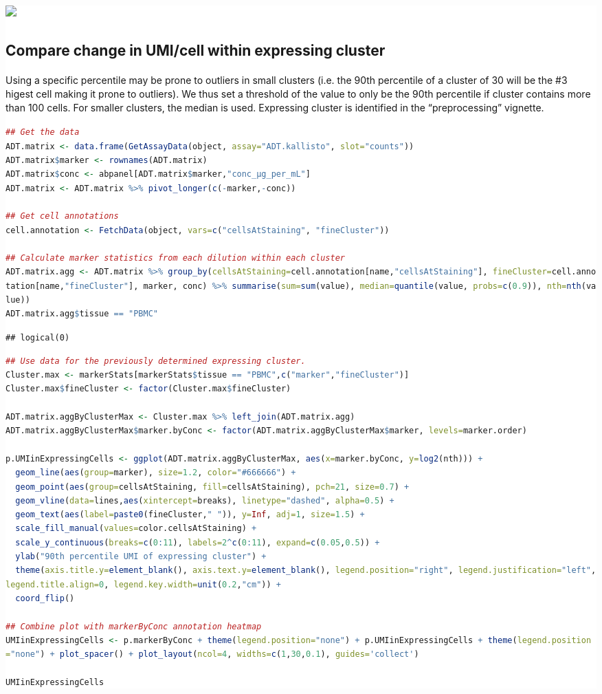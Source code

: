 ![](Cell-number-titration_files/figure-gfm/plotUMIcountsPerMarker-1.png)

## Compare change in UMI/cell within expressing cluster

Using a specific percentile may be prone to outliers in small clusters
(i.e. the 90th percentile of a cluster of 30 will be the \#3 higest cell
making it prone to outliers). We thus set a threshold of the value to
only be the 90th percentile if cluster contains more than 100 cells. For
smaller clusters, the median is used. Expressing cluster is identified
in the “preprocessing” vignette.

``` r
## Get the data
ADT.matrix <- data.frame(GetAssayData(object, assay="ADT.kallisto", slot="counts"))
ADT.matrix$marker <- rownames(ADT.matrix)
ADT.matrix$conc <- abpanel[ADT.matrix$marker,"conc_µg_per_mL"]
ADT.matrix <- ADT.matrix %>% pivot_longer(c(-marker,-conc))

## Get cell annotations
cell.annotation <- FetchData(object, vars=c("cellsAtStaining", "fineCluster"))

## Calculate marker statistics from each dilution within each cluster
ADT.matrix.agg <- ADT.matrix %>% group_by(cellsAtStaining=cell.annotation[name,"cellsAtStaining"], fineCluster=cell.annotation[name,"fineCluster"], marker, conc) %>% summarise(sum=sum(value), median=quantile(value, probs=c(0.9)), nth=nth(value))
ADT.matrix.agg$tissue == "PBMC"
```

    ## logical(0)

``` r
## Use data for the previously determined expressing cluster.
Cluster.max <- markerStats[markerStats$tissue == "PBMC",c("marker","fineCluster")]
Cluster.max$fineCluster <- factor(Cluster.max$fineCluster)

ADT.matrix.aggByClusterMax <- Cluster.max %>% left_join(ADT.matrix.agg)
ADT.matrix.aggByClusterMax$marker.byConc <- factor(ADT.matrix.aggByClusterMax$marker, levels=marker.order)

p.UMIinExpressingCells <- ggplot(ADT.matrix.aggByClusterMax, aes(x=marker.byConc, y=log2(nth))) + 
  geom_line(aes(group=marker), size=1.2, color="#666666") + 
  geom_point(aes(group=cellsAtStaining, fill=cellsAtStaining), pch=21, size=0.7) + 
  geom_vline(data=lines,aes(xintercept=breaks), linetype="dashed", alpha=0.5) + 
  geom_text(aes(label=paste0(fineCluster," ")), y=Inf, adj=1, size=1.5) + 
  scale_fill_manual(values=color.cellsAtStaining) + 
  scale_y_continuous(breaks=c(0:11), labels=2^c(0:11), expand=c(0.05,0.5)) + 
  ylab("90th percentile UMI of expressing cluster") + 
  theme(axis.title.y=element_blank(), axis.text.y=element_blank(), legend.position="right", legend.justification="left", legend.title.align=0, legend.key.width=unit(0.2,"cm")) + 
  coord_flip()

## Combine plot with markerByConc annotation heatmap
UMIinExpressingCells <- p.markerByConc + theme(legend.position="none") + p.UMIinExpressingCells + theme(legend.position="none") + plot_spacer() + plot_layout(ncol=4, widths=c(1,30,0.1), guides='collect')

UMIinExpressingCells
```
